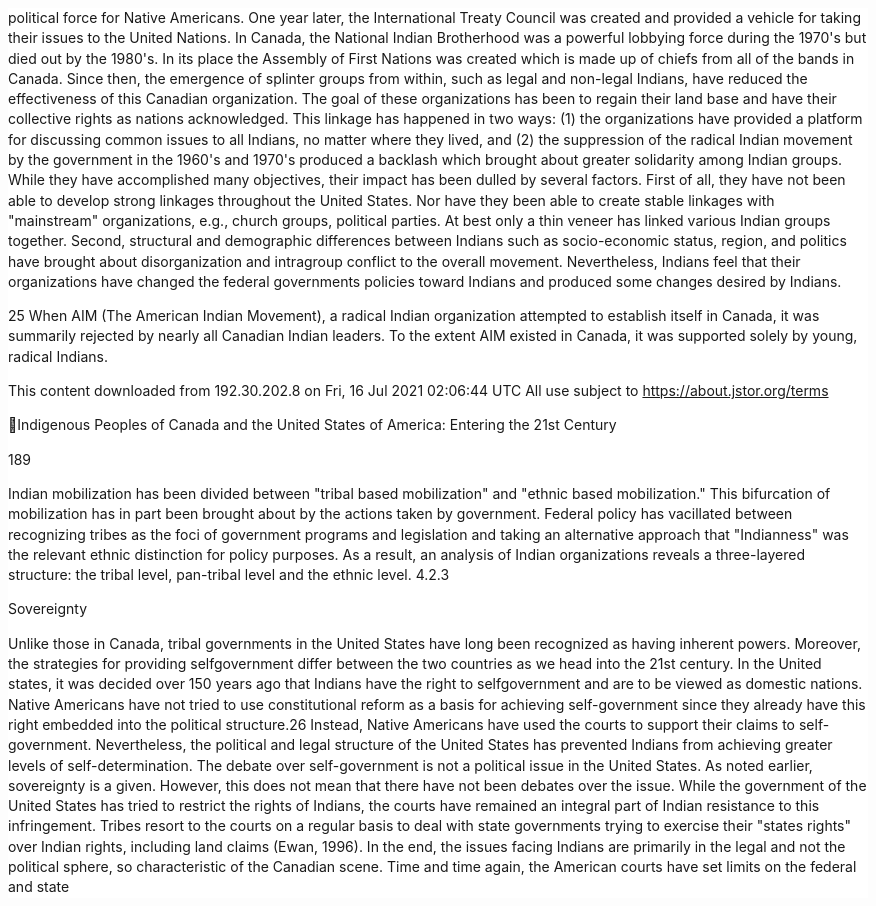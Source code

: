 political force for Native Americans. One year later, the International Treaty Council
was created and provided a vehicle for taking their issues to the United Nations. In
Canada, the National Indian Brotherhood was a powerful lobbying force during the
1970's but died out by the 1980's. In its place the Assembly of First Nations was
created which is made up of chiefs from all of the bands in Canada. Since then, the
emergence of splinter groups from within, such as legal and non-legal Indians, have
reduced the effectiveness of this Canadian organization.
The goal of these organizations has been to regain their land base and have their
collective rights as nations acknowledged. This linkage has happened in two ways: (1)
the organizations have provided a platform for discussing common issues to all
Indians, no matter where they lived, and (2) the suppression of the radical Indian
movement by the government in the 1960's and 1970's produced a backlash which
brought about greater solidarity among Indian groups. While they have accomplished
many objectives, their impact has been dulled by several factors. First of all, they have
not been able to develop strong linkages throughout the United States. Nor have they
been able to create stable linkages with "mainstream" organizations, e.g., church
groups, political parties. At best only a thin veneer has linked various Indian groups
together. Second, structural and demographic differences between Indians such as
socio-economic status, region, and politics have brought about disorganization and
intragroup conflict to the overall movement. Nevertheless, Indians feel that their
organizations have changed the federal governments policies toward Indians and
produced some changes desired by Indians.

25
When AIM (The American Indian Movement), a radical Indian organization attempted to establish
itself in Canada, it was summarily rejected by nearly all Canadian Indian leaders. To the extent AIM
existed in Canada, it was supported solely by young, radical Indians.

This content downloaded from
192.30.202.8 on Fri, 16 Jul 2021 02:06:44 UTC
All use subject to https://about.jstor.org/terms

Indigenous Peoples of Canada and the United States of America: Entering the 21st Century

189

Indian mobilization has been divided between "tribal based mobilization" and "ethnic
based mobilization." This bifurcation of mobilization has in part been brought about
by the actions taken by government. Federal policy has vacillated between recognizing
tribes as the foci of government programs and legislation and taking an alternative
approach that "Indianness" was the relevant ethnic distinction for policy purposes. As
a result, an analysis of Indian organizations reveals a three-layered structure: the tribal
level, pan-tribal level and the ethnic level.
4.2.3

Sovereignty

Unlike those in Canada, tribal governments in the United States have long been
recognized as having inherent powers. Moreover, the strategies for providing selfgovernment differ between the two countries as we head into the 21st century. In the
United states, it was decided over 150 years ago that Indians have the right to selfgovernment and are to be viewed as domestic nations. Native Americans have not
tried to use constitutional reform as a basis for achieving self-government since they
already have this right embedded into the political structure.26 Instead, Native
Americans have used the courts to support their claims to self-government.
Nevertheless, the political and legal structure of the United States has prevented
Indians from achieving greater levels of self-determination.
The debate over self-government is not a political issue in the United States. As noted
earlier, sovereignty is a given. However, this does not mean that there have not been
debates over the issue. While the government of the United States has tried to restrict
the rights of Indians, the courts have remained an integral part of Indian resistance to
this infringement. Tribes resort to the courts on a regular basis to deal with state
governments trying to exercise their "states rights" over Indian rights, including land
claims (Ewan, 1996). In the end, the issues facing Indians are primarily in the legal
and not the political sphere, so characteristic of the Canadian scene.
Time and time again, the American courts have set limits on the federal and state